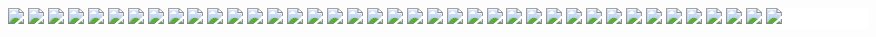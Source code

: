 <a href="https://github.com/alexbol99"><img src="images/2346.svg"  width=46% /></a>
<a href="https://github.com/alexroan"><img src="images/2366.svg"  width=46% /></a>
<a href="https://github.com/alexsicart"><img src="images/2367.svg"  width=46% /></a>
<a href="https://github.com/anettrolikova"><img src="images/2496.svg"  width=46% /></a>
<a href="https://github.com/anglinb"><img src="images/2500.svg"  width=46% /></a>
<a href="https://github.com/anistark"><img src="images/2508.svg"  width=46% /></a>
<a href="https://github.com/antoncoding"><img src="images/2536.svg"  width=46% /></a>
<a href="https://github.com/antonio-gomez"><img src="images/2538.svg"  width=46% /></a>
<a href="https://github.com/apf99"><img src="images/2557.svg"  width=46% /></a>
<a href="https://github.com/applefreak"><img src="images/2568.svg"  width=46% /></a>
<a href="https://github.com/arcolife"><img src="images/2584.svg"  width=46% /></a>
<a href="https://github.com/as1ndu"><img src="images/2637.svg"  width=46% /></a>
<a href="https://github.com/aspindle"><img src="images/2660.svg"  width=46% /></a>
<a href="https://github.com/aterkik"><img src="images/2670.svg"  width=46% /></a>
<a href="https://github.com/ausbitbank"><img src="images/2692.svg"  width=46% /></a>
<a href="https://github.com/axaq"><img src="images/2722.svg"  width=46% /></a>
<a href="https://github.com/barisates"><img src="images/2763.svg"  width=46% /></a>
<a href="https://github.com/bbshark99"><img src="images/2784.svg"  width=46% /></a>
<a href="https://github.com/beautyfree"><img src="images/2793.svg"  width=46% /></a>
<a href="https://github.com/benbarth"><img src="images/2803.svg"  width=46% /></a>
<a href="https://github.com/benjyz"><img src="images/2819.svg"  width=46% /></a>
<a href="https://github.com/bentatum"><img src="images/2825.svg"  width=46% /></a>
<a href="https://github.com/bitcrab"><img src="images/2895.svg"  width=46% /></a>
<a href="https://github.com/bobquest33"><img src="images/2946.svg"  width=46% /></a>
<a href="https://github.com/brbcoding"><img src="images/2980.svg"  width=46% /></a>
<a href="https://github.com/brenthargrave"><img src="images/2986.svg"  width=46% /></a>
<a href="https://github.com/brianmcmichael"><img src="images/2990.svg"  width=46% /></a>
<a href="https://github.com/bskim45"><img src="images/3015.svg"  width=46% /></a>
<a href="https://github.com/buoyantair"><img src="images/3037.svg"  width=46% /></a>
<a href="https://github.com/burdges"><img src="images/3041.svg"  width=46% /></a>
<a href="https://github.com/burz"><img src="images/3049.svg"  width=46% /></a>
<a href="https://github.com/byronhe"><img src="images/3060.svg"  width=46% /></a>
<a href="https://github.com/c2h2"><img src="images/3064.svg"  width=46% /></a>
<a href="https://github.com/canokaue"><img src="images/3084.svg"  width=46% /></a>
<a href="https://github.com/carlosfaria94"><img src="images/3095.svg"  width=46% /></a>
<a href="https://github.com/carlosrberto"><img src="images/3098.svg"  width=46% /></a>
<a href="https://github.com/casualuser"><img src="images/3105.svg"  width=46% /></a>
<a href="https://github.com/catenocrypt"><img src="images/3108.svg"  width=46% /></a>
<a href="https://github.com/cds-amal"><img src="images/3124.svg"  width=46% /></a>